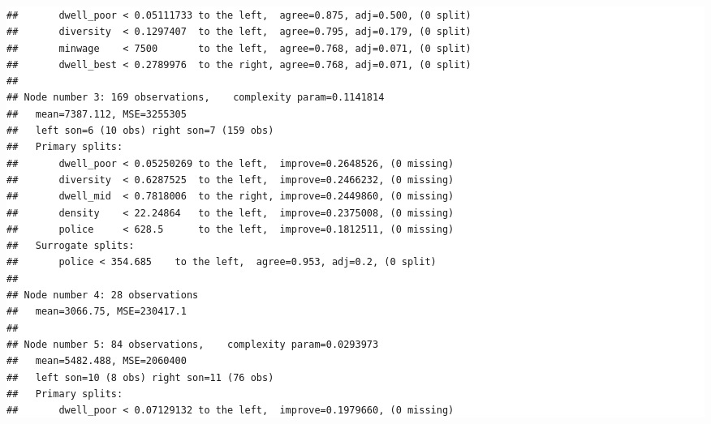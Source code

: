     ##       dwell_poor < 0.05111733 to the left,  agree=0.875, adj=0.500, (0 split)
    ##       diversity  < 0.1297407  to the left,  agree=0.795, adj=0.179, (0 split)
    ##       minwage    < 7500       to the left,  agree=0.768, adj=0.071, (0 split)
    ##       dwell_best < 0.2789976  to the right, agree=0.768, adj=0.071, (0 split)
    ## 
    ## Node number 3: 169 observations,    complexity param=0.1141814
    ##   mean=7387.112, MSE=3255305 
    ##   left son=6 (10 obs) right son=7 (159 obs)
    ##   Primary splits:
    ##       dwell_poor < 0.05250269 to the left,  improve=0.2648526, (0 missing)
    ##       diversity  < 0.6287525  to the left,  improve=0.2466232, (0 missing)
    ##       dwell_mid  < 0.7818006  to the right, improve=0.2449860, (0 missing)
    ##       density    < 22.24864   to the left,  improve=0.2375008, (0 missing)
    ##       police     < 628.5      to the left,  improve=0.1812511, (0 missing)
    ##   Surrogate splits:
    ##       police < 354.685    to the left,  agree=0.953, adj=0.2, (0 split)
    ## 
    ## Node number 4: 28 observations
    ##   mean=3066.75, MSE=230417.1 
    ## 
    ## Node number 5: 84 observations,    complexity param=0.0293973
    ##   mean=5482.488, MSE=2060400 
    ##   left son=10 (8 obs) right son=11 (76 obs)
    ##   Primary splits:
    ##       dwell_poor < 0.07129132 to the left,  improve=0.1979660, (0 missing)